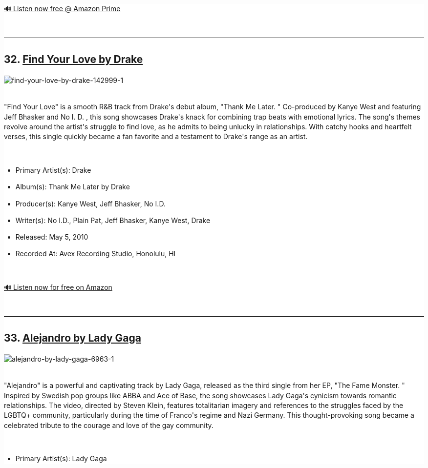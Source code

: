 [🔊 Listen now free @ Amazon Prime](https://serp.ly/amazonprime)

<br>

<hr>

## 32. [Find Your Love by Drake](https://serp.ly/amazon/Find+Your+Love+by%C2%A0Drake?i=digital-music)

<div class="image"><img alt="find-your-love-by-drake-142999-1" height="540" src="https://imagedelivery.net/XRNHhJkVKCwA1q8dBxfEtw/find-your-love-by-drake-142999-1/h=540,fit=pad,background=black"/></div>

<br>

"Find Your Love" is a smooth R&B track from Drake's debut album, "Thank Me Later. " Co-produced by Kanye West and featuring Jeff Bhasker and No I. D. , this song showcases Drake's knack for combining trap beats with emotional lyrics. The song's themes revolve around the artist's struggle to find love, as he admits to being unlucky in relationships. With catchy hooks and heartfelt verses, this single quickly became a fan favorite and a testament to Drake's range as an artist.

<br>

- Primary Artist(s): Drake

- Album(s): Thank Me Later by Drake

- Producer(s): Kanye West, Jeff Bhasker, No I.D.

- Writer(s): No I.D., Plain Pat, Jeff Bhasker, Kanye West, Drake

- Released: May 5, 2010

- Recorded At: Avex Recording Studio, Honolulu, HI

<br>

[🔊 Listen now for free on Amazon](https://serp.ly/amazonprime)

<br>

<hr>

## 33. [Alejandro by Lady Gaga](https://serp.ly/amazon/Alejandro+by%C2%A0Lady%C2%A0Gaga?i=digital-music)

<div class="image"><img alt="alejandro-by-lady-gaga-6963-1" height="540" src="https://imagedelivery.net/XRNHhJkVKCwA1q8dBxfEtw/alejandro-by-lady-gaga-6963-1/h=540,fit=pad,background=black"/></div>

<br>

"Alejandro" is a powerful and captivating track by Lady Gaga, released as the third single from her EP, "The Fame Monster. " Inspired by Swedish pop groups like ABBA and Ace of Base, the song showcases Lady Gaga's cynicism towards romantic relationships. The video, directed by Steven Klein, features totalitarian imagery and references to the struggles faced by the LGBTQ+ community, particularly during the time of Franco's regime and Nazi Germany. This thought-provoking song became a celebrated tribute to the courage and love of the gay community.

<br>

- Primary Artist(s): Lady Gaga
